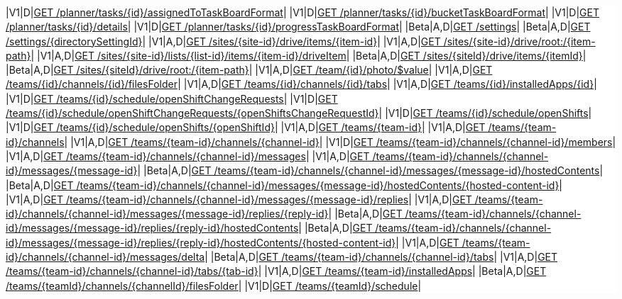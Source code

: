 |V1|D|[GET /planner/tasks/{id}/assignedToTaskBoardFormat](https://docs.microsoft.com/graph/api/plannerassignedtotaskboardtaskformat-get?view=graph-rest-1.0&tabs=http)|
|V1|D|[GET /planner/tasks/{id}/bucketTaskBoardFormat](https://docs.microsoft.com/graph/api/plannerbuckettaskboardtaskformat-get?view=graph-rest-1.0&tabs=http)|
|V1|D|[GET /planner/tasks/{id}/details](https://docs.microsoft.com/graph/api/plannertaskdetails-get?view=graph-rest-1.0&tabs=http)|
|V1|D|[GET /planner/tasks/{id}/progressTaskBoardFormat](https://docs.microsoft.com/graph/api/plannerprogresstaskboardtaskformat-get?view=graph-rest-1.0&tabs=http)|
|Beta|A,D|[GET /settings](https://docs.microsoft.com/graph/api/group-list-settings?view=graph-rest-beta&tabs=http)|
|Beta|A,D|[GET /settings/{directorySettingId}](https://docs.microsoft.com/graph/api/directorysetting-get?view=graph-rest-beta&tabs=http)|
|V1|A,D|[GET /sites/{site-id}/drive/items/{item-id}](https://docs.microsoft.com/graph/api/driveitem-get?view=graph-rest-1.0&tabs=http)|
|V1|A,D|[GET /sites/{site-id}/drive/root:/{item-path}](https://docs.microsoft.com/graph/api/driveitem-get?view=graph-rest-1.0&tabs=http)|
|V1|A,D|[GET /sites/{site-id}/lists/{list-id}/items/{item-id}/driveItem](https://docs.microsoft.com/graph/api/driveitem-get?view=graph-rest-1.0&tabs=http)|
|Beta|A,D|[GET /sites/{siteId}/drive/items/{itemId}](https://docs.microsoft.com/graph/api/driveitem-get?view=graph-rest-beta&tabs=http)|
|Beta|A,D|[GET /sites/{siteId}/drive/root:/{item-path}](https://docs.microsoft.com/graph/api/driveitem-get?view=graph-rest-beta&tabs=http)|
|V1|A,D|[GET /team/{id}/photo/$value](https://docs.microsoft.com/graph/api/profilephoto-get?view=graph-rest-1.0&tabs=http)|
|V1|A,D|[GET /teams/{id}/channels/{id}/filesFolder](https://docs.microsoft.com/graph/api/channel-get-filesfolder?view=graph-rest-1.0&tabs=http)|
|V1|A,D|[GET /teams/{id}/channels/{id}/tabs](https://docs.microsoft.com/graph/api/channel-list-tabs?view=graph-rest-1.0&tabs=http)|
|V1|A,D|[GET /teams/{id}/installedApps/{id}](https://docs.microsoft.com/graph/api/team-get-installedapps?view=graph-rest-1.0&tabs=http)|
|V1|D|[GET /teams/{id}/schedule/openShiftChangeRequests](https://docs.microsoft.com/graph/api/openshiftchangerequest-list?view=graph-rest-1.0&tabs=http)|
|V1|D|[GET /teams/{id}/schedule/openShiftChangeRequests/{openShiftsChangeRequestId}](https://docs.microsoft.com/graph/api/openshiftchangerequest-get?view=graph-rest-1.0&tabs=http)|
|V1|D|[GET /teams/{id}/schedule/openShifts](https://docs.microsoft.com/graph/api/openshift-list?view=graph-rest-1.0&tabs=http)|
|V1|D|[GET /teams/{id}/schedule/openShifts/{openShiftId}](https://docs.microsoft.com/graph/api/openshift-get?view=graph-rest-1.0&tabs=http)|
|V1|A,D|[GET /teams/{team-id}](https://docs.microsoft.com/graph/api/team-get?view=graph-rest-1.0&tabs=http)|
|V1|A,D|[GET /teams/{team-id}/channels](https://docs.microsoft.com/graph/api/channel-list?view=graph-rest-1.0&tabs=http)|
|V1|A,D|[GET /teams/{team-id}/channels/{channel-id}](https://docs.microsoft.com/graph/api/channel-get?view=graph-rest-1.0&tabs=http)|
|V1|D|[GET /teams/{team-id}/channels/{channel-id}/members](https://docs.microsoft.com/graph/api/channel-list-members?view=graph-rest-1.0&tabs=http)|
|V1|A,D|[GET /teams/{team-id}/channels/{channel-id}/messages](https://docs.microsoft.com/graph/api/channel-list-messages?view=graph-rest-1.0&tabs=http)|
|V1|A,D|[GET /teams/{team-id}/channels/{channel-id}/messages/{message-id}](https://docs.microsoft.com/graph/api/chatmessage-get?view=graph-rest-1.0&tabs=http)|
|Beta|A,D|[GET /teams/{team-id}/channels/{channel-id}/messages/{message-id}/hostedContents](https://docs.microsoft.com/graph/api/chatmessage-list-hostedcontents?view=graph-rest-beta&tabs=http)|
|Beta|A,D|[GET /teams/{team-id}/channels/{channel-id}/messages/{message-id}/hostedContents/{hosted-content-id}](https://docs.microsoft.com/graph/api/chatmessagehostedcontent-get?view=graph-rest-beta&tabs=http)|
|V1|A,D|[GET /teams/{team-id}/channels/{channel-id}/messages/{message-id}/replies](https://docs.microsoft.com/graph/api/chatmessage-list-replies?view=graph-rest-1.0&tabs=http)|
|V1|A,D|[GET /teams/{team-id}/channels/{channel-id}/messages/{message-id}/replies/{reply-id}](https://docs.microsoft.com/graph/api/chatmessage-get?view=graph-rest-1.0&tabs=http)|
|Beta|A,D|[GET /teams/{team-id}/channels/{channel-id}/messages/{message-id}/replies/{reply-id}/hostedContents](https://docs.microsoft.com/graph/api/chatmessage-list-hostedcontents?view=graph-rest-beta&tabs=http)|
|Beta|A,D|[GET /teams/{team-id}/channels/{channel-id}/messages/{message-id}/replies/{reply-id}/hostedContents/{hosted-content-id}](https://docs.microsoft.com/graph/api/chatmessagehostedcontent-get?view=graph-rest-beta&tabs=http)|
|V1|A,D|[GET /teams/{team-id}/channels/{channel-id}/messages/delta](https://docs.microsoft.com/graph/api/chatmessage-delta?view=graph-rest-1.0&tabs=http)|
|Beta|A,D|[GET /teams/{team-id}/channels/{channel-id}/tabs](https://docs.microsoft.com/graph/api/channel-list-tabs?view=graph-rest-beta&tabs=http)|
|V1|A,D|[GET /teams/{team-id}/channels/{channel-id}/tabs/{tab-id}](https://docs.microsoft.com/graph/api/channel-get-tabs?view=graph-rest-1.0&tabs=http)|
|V1|A,D|[GET /teams/{team-id}/installedApps](https://docs.microsoft.com/graph/api/team-list-installedapps?view=graph-rest-1.0&tabs=http)|
|Beta|A,D|[GET /teams/{teamId}/channels/{channelId}/filesFolder](https://docs.microsoft.com/graph/api/driveitem-get?view=graph-rest-beta&tabs=http)|
|V1|D|[GET /teams/{teamId}/schedule](https://docs.microsoft.com/graph/api/schedule-get?view=graph-rest-1.0&tabs=http)|